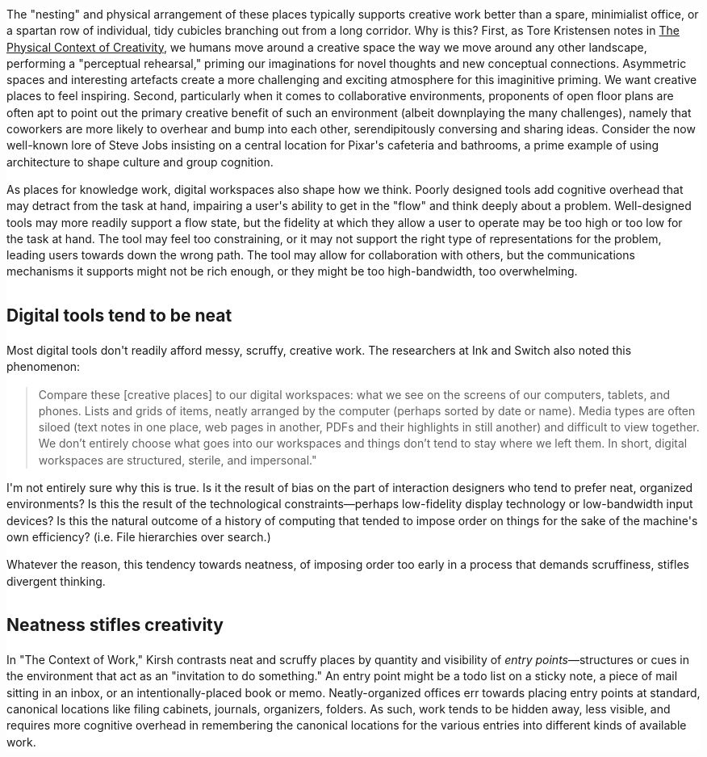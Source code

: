 The "nesting" and physical arrangement of these places typically supports creative work better than a spare, minimialist office, or a spartan row of individual, tidy cubicles branching out from a long corridor. Why is this? First, as Tore Kristensen notes in [The Physical Context of Creativity](https://onlinelibrary.wiley.com/doi/abs/10.1111/j.0963-1690.2004.00297.x), we humans move around a creative space the way we move around any other landscape, performing a "perceptual rehearsal," priming our imaginations for novel thoughts and new conceptual connections. Asymmetric spaces and interesting artefacts create a more challenging and exciting atmosphere for this imaginitive priming. We want creative places to feel inspiring. Second, particularly when it comes to collaborative environments, proponents of open floor plans are often apt to point out the primary creative benefit of such an environment (albeit downplaying the many challenges), namely that coworkers are more likely to overhear and bump into each other, serendipitously conversing and sharing ideas. Consider the now well-known lore of Steve Jobs insisting on a central location for Pixar's cafeteria and bathrooms, a prime example of using architecture to shape culture and group cognition.

As places for knowledge work, digital workspaces also shape how we think. Poorly designed tools add cognitive overhead that may detract from the task at hand, impairing a user's ability to get in the "flow" and think deeply about a problem. Well-designed tools may more readily support a flow state, but the fidelity at which they allow a user to operate may be too high or too low for the task at hand. The tool may feel too constraining, or it may not support the right type of representations for the problem, leading users towards down the wrong path. The tool may allow for collaboration with others, but the communications mechanisms it supports might not be rich enough, or they might be too high-bandwidth, too overwhelming.


## Digital tools tend to be neat

Most digital tools don't readily afford messy, scruffy, creative work. The researchers at Ink and Switch also noted this phenomenon:

> Compare these [creative places] to our digital workspaces: what we see on the screens of our computers, tablets, and phones. Lists and grids of items, neatly arranged by the computer (perhaps sorted by date or name). Media types are often siloed (text notes in one place, web pages in another, PDFs and their highlights in still another) and difficult to view together. We don’t entirely choose what goes into our workspaces and things don’t tend to stay where we left them. In short, digital workspaces are structured, sterile, and impersonal." 

I'm not entirely sure why this is true. Is it the result of bias on the part of interaction designers who tend to prefer neat, organized environments? Is this the result of the technological constraints—perhaps low-fidelity display technology or low-bandwidth input devices? Is this the natural outcome of a history of computing that tended to impose order on things for the sake of the machine's own efficiency? (i.e. File hierarchies over search.) 

Whatever the reason, this tendency towards neatness, of imposing order too early in a process that demands scruffiness, stifles divergent thinking.

## Neatness stifles creativity

In "The Context of Work," Kirsh contrasts neat and scruffy places by quantity and visibility of _entry points_—structures or cues in the environment that act as an "invitation to do something." An entry point might be a todo list on a sticky note, a piece of mail sitting in an inbox, or an intentionally-placed book or memo. Neatly-organized offices err towards placing entry points at standard, canonical locations like filing cabinets, journals, organizers, folders. As such, work tends to be hidden away, less visible, and requires more cognitive overhead in remembering the canonical locations for the various entries into different kinds of available work.
